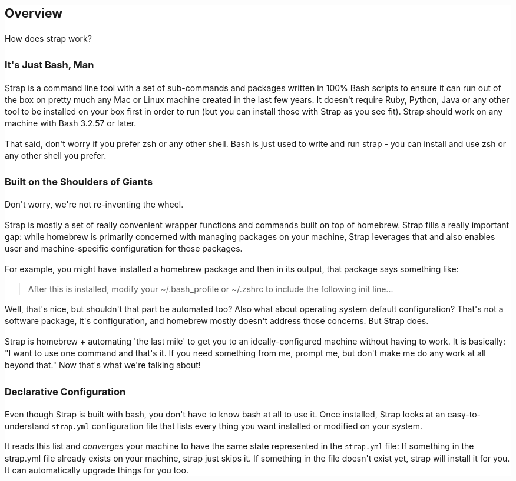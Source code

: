 ## Overview

How does strap work?

### It's Just Bash, Man

Strap is a command line tool with a set of sub-commands and packages written in 100% Bash scripts to ensure it can run
out of the box on pretty much any Mac or Linux machine created in the last few years.  It doesn't require Ruby, 
Python, Java or any other tool to be installed on your box first in order to run (but you can install those 
with Strap as you see fit). Strap should work on any machine with Bash 3.2.57 or later.

That said, don't worry if you prefer zsh or any other shell.  Bash is just used to write and run strap - you 
can install and use zsh or any other shell you prefer.

### Built on the Shoulders of Giants

Don't worry, we're not re-inventing the wheel.
 
Strap is mostly a set of really convenient wrapper functions
and commands built on top of homebrew.  Strap fills a really important gap: while homebrew is primarily concerned with 
managing packages on your machine, Strap leverages that and also enables user and machine-specific configuration for 
those packages.

For example, you might have installed a homebrew package and then in its output, that package says something like:

> After this is installed, modify your ~/.bash_profile or ~/.zshrc to include the following init line...

Well, that's nice, but shouldn't that part be automated too?  Also what about operating system default configuration?
That's not a software package, it's configuration, and homebrew mostly doesn't address those concerns.  But Strap does.

Strap is homebrew + automating 'the last mile' to get you to an ideally-configured machine without
having to work. It is basically: "I want to use one command and that's it.  If you need something from me, 
prompt me, but don't make me do any work at all beyond that."  Now that's what we're talking about!

### Declarative Configuration

Even though Strap is built with bash, you don't have to know bash at all to use it.  Once installed, Strap looks 
at an easy-to-understand `strap.yml` configuration file that lists every thing you want installed or modified
on your system.

It reads this list and *converges* your machine to have the same state represented in the `strap.yml` file:  If 
something in the strap.yml file already exists on your machine, strap just skips it.  If something in the file doesn't
exist yet, strap will install it for you.  It can automatically upgrade things for you too.
